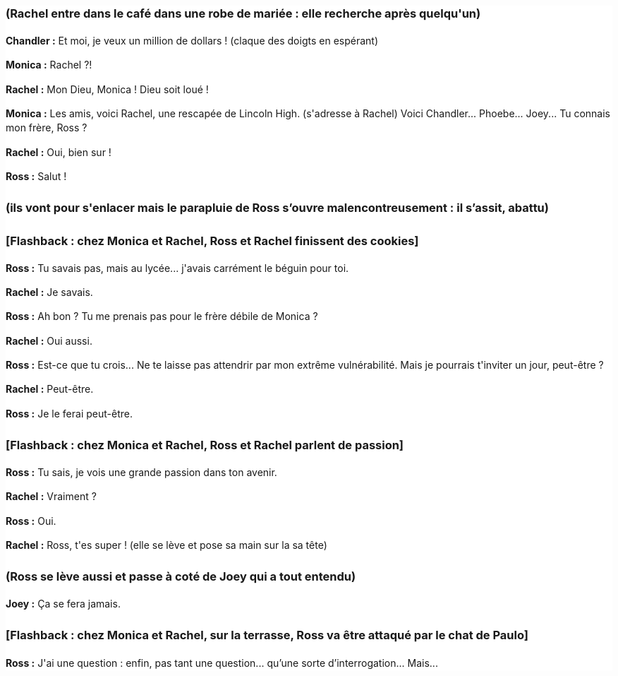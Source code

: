 ### (Rachel entre dans le café dans une robe de mariée : elle recherche après quelqu'un)

**Chandler :** Et moi, je veux un million de dollars ! (claque des doigts en espérant)

**Monica :** Rachel ?!

**Rachel :** Mon Dieu, Monica ! Dieu soit loué !

**Monica :** Les amis, voici Rachel, une rescapée de Lincoln High. (s'adresse à Rachel) Voici Chandler... Phoebe... Joey... Tu connais mon frère, Ross ?

**Rachel :** Oui, bien sur !

**Ross :** Salut !

### (ils vont pour s'enlacer mais le parapluie de Ross s’ouvre malencontreusement : il s’assit, abattu)

### [Flashback : chez Monica et Rachel, Ross et Rachel finissent des cookies]

**Ross :** Tu savais pas, mais au lycée... j'avais carrément le béguin pour toi.

**Rachel :** Je savais.

**Ross :** Ah bon ? Tu me prenais pas pour le frère débile de Monica ?

**Rachel :** Oui aussi.

**Ross :** Est-ce que tu crois... Ne te laisse pas attendrir par mon extrême vulnérabilité. Mais je pourrais t'inviter un jour, peut-être ?

**Rachel :** Peut-être.

**Ross :** Je le ferai peut-être.

### [Flashback : chez Monica et Rachel, Ross et Rachel parlent de passion]

**Ross :** Tu sais, je vois une grande passion dans ton avenir.

**Rachel :** Vraiment ?

**Ross :** Oui.

**Rachel :** Ross, t'es super ! (elle se lève et pose sa main sur la sa tête)

### (Ross se lève aussi et passe à coté de Joey qui a tout entendu)

**Joey :** Ça se fera jamais.

### [Flashback : chez Monica et Rachel, sur la terrasse, Ross va être attaqué par le chat de Paulo]

**Ross :** J'ai une question : enfin, pas tant une question... qu’une sorte d’interrogation... Mais...
